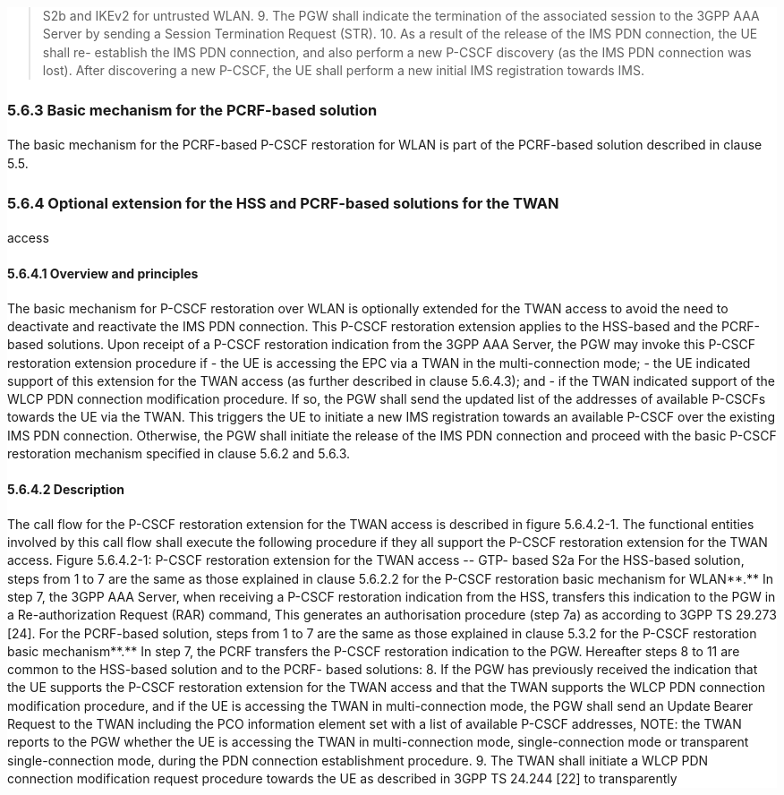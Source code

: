 > S2b and IKEv2 for untrusted WLAN.
9\. The PGW shall indicate the termination of the associated session to the
3GPP AAA Server by sending a Session Termination Request (STR).
10\. As a result of the release of the IMS PDN connection, the UE shall re-
establish the IMS PDN connection, and also perform a new P-CSCF discovery (as
the IMS PDN connection was lost). After discovering a new P-CSCF, the UE shall
perform a new initial IMS registration towards IMS.
### 5.6.3 Basic mechanism for the PCRF-based solution
The basic mechanism for the PCRF-based P-CSCF restoration for WLAN is part of
the PCRF-based solution described in clause 5.5.
### 5.6.4 Optional extension for the HSS and PCRF-based solutions for the TWAN
access
#### 5.6.4.1 Overview and principles
The basic mechanism for P-CSCF restoration over WLAN is optionally extended
for the TWAN access to avoid the need to deactivate and reactivate the IMS PDN
connection. This P-CSCF restoration extension applies to the HSS-based and the
PCRF-based solutions.
Upon receipt of a P-CSCF restoration indication from the 3GPP AAA Server, the
PGW may invoke this P-CSCF restoration extension procedure if
\- the UE is accessing the EPC via a TWAN in the multi-connection mode;
\- the UE indicated support of this extension for the TWAN access (as further
described in clause 5.6.4.3); and
\- if the TWAN indicated support of the WLCP PDN connection modification
procedure.
If so, the PGW shall send the updated list of the addresses of available
P-CSCFs towards the UE via the TWAN. This triggers the UE to initiate a new
IMS registration towards an available P-CSCF over the existing IMS PDN
connection.
Otherwise, the PGW shall initiate the release of the IMS PDN connection and
proceed with the basic P-CSCF restoration mechanism specified in clause 5.6.2
and 5.6.3.
#### 5.6.4.2 Description
The call flow for the P-CSCF restoration extension for the TWAN access is
described in figure 5.6.4.2-1. The functional entities involved by this call
flow shall execute the following procedure if they all support the P-CSCF
restoration extension for the TWAN access.
Figure 5.6.4.2-1: P-CSCF restoration extension for the TWAN access -- GTP-
based S2a
For the HSS-based solution, steps from 1 to 7 are the same as those explained
in clause 5.6.2.2 for the P-CSCF restoration basic mechanism for WLAN**.** In
step 7, the 3GPP AAA Server, when receiving a P-CSCF restoration indication
from the HSS, transfers this indication to the PGW in a Re-authorization
Request (RAR) command, This generates an authorisation procedure (step 7a) as
according to 3GPP TS 29.273 [24].
For the PCRF-based solution, steps from 1 to 7 are the same as those explained
in clause 5.3.2 for the P-CSCF restoration basic mechanism**.** In step 7, the
PCRF transfers the P-CSCF restoration indication to the PGW.
Hereafter steps 8 to 11 are common to the HSS-based solution and to the PCRF-
based solutions:
8\. If the PGW has previously received the indication that the UE supports the
P-CSCF restoration extension for the TWAN access and that the TWAN supports
the WLCP PDN connection modification procedure, and if the UE is accessing the
TWAN in multi-connection mode, the PGW shall send an Update Bearer Request to
the TWAN including the PCO information element set with a list of available
P-CSCF addresses,
NOTE: the TWAN reports to the PGW whether the UE is accessing the TWAN in
multi-connection mode, single-connection mode or transparent single-connection
mode, during the PDN connection establishment procedure.
9\. The TWAN shall initiate a WLCP PDN connection modification request
procedure towards the UE as described in 3GPP TS 24.244 [22] to transparently